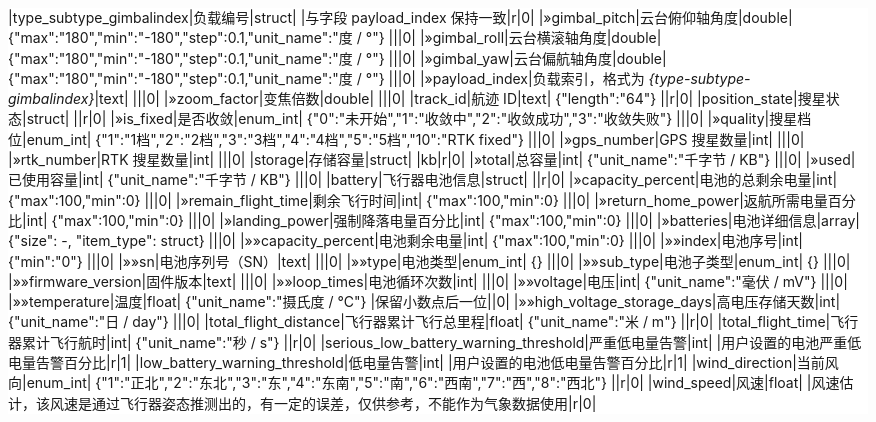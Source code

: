 |type_subtype_gimbalindex|负载编号|struct|  |与字段 payload_index 保持一致|r|0|
|»gimbal_pitch|云台俯仰轴角度|double| {"max":"180","min":"-180","step":0.1,"unit_name":"度 / °"} |||0|
|»gimbal_roll|云台横滚轴角度|double| {"max":"180","min":"-180","step":0.1,"unit_name":"度 / °"} |||0|
|»gimbal_yaw|云台偏航轴角度|double| {"max":"180","min":"-180","step":0.1,"unit_name":"度 / °"} |||0|
|»payload_index|负载索引，格式为 *{type-subtype-gimbalindex}*|text|  |||0|
|»zoom_factor|变焦倍数|double|  |||0|
|track_id|航迹 ID|text| {"length":"64"} ||r|0|
|position_state|搜星状态|struct|  ||r|0|
|»is_fixed|是否收敛|enum_int| {"0":"未开始","1":"收敛中","2":"收敛成功","3":"收敛失败"} |||0|
|»quality|搜星档位|enum_int| {"1":"1档","2":"2档","3":"3档","4":"4档","5":"5档","10":"RTK fixed"} |||0|
|»gps_number|GPS 搜星数量|int|  |||0|
|»rtk_number|RTK 搜星数量|int|  |||0|
|storage|存储容量|struct|  |kb|r|0|
|»total|总容量|int| {"unit_name":"千字节 / KB"} |||0|
|»used|已使用容量|int| {"unit_name":"千字节 / KB"} |||0|
|battery|飞行器电池信息|struct|  ||r|0|
|»capacity_percent|电池的总剩余电量|int| {"max":100,"min":0} |||0|
|»remain_flight_time|剩余飞行时间|int| {"max":100,"min":0} |||0|
|»return_home_power|返航所需电量百分比|int| {"max":100,"min":0} |||0|
|»landing_power|强制降落电量百分比|int| {"max":100,"min":0} |||0|
|»batteries|电池详细信息|array|  {"size": -, "item_type": struct}  |||0|
|»»capacity_percent|电池剩余电量|int| {"max":100,"min":0} |||0|
|»»index|电池序号|int| {"min":"0"} |||0|
|»»sn|电池序列号（SN）|text|  |||0|
|»»type|电池类型|enum_int| {} |||0|
|»»sub_type|电池子类型|enum_int| {} |||0|
|»»firmware_version|固件版本|text|  |||0|
|»»loop_times|电池循环次数|int|  |||0|
|»»voltage|电压|int| {"unit_name":"毫伏 / mV"} |||0|
|»»temperature|温度|float| {"unit_name":"摄氏度 / °C"} |保留小数点后一位||0|
|»»high_voltage_storage_days|高电压存储天数|int| {"unit_name":"日 / day"} |||0|
|total_flight_distance|飞行器累计飞行总里程|float| {"unit_name":"米 / m"} ||r|0|
|total_flight_time|飞行器累计飞行航时|int| {"unit_name":"秒 / s"} ||r|0|
|serious_low_battery_warning_threshold|严重低电量告警|int|  |用户设置的电池严重低电量告警百分比|r|1|
|low_battery_warning_threshold|低电量告警|int|  |用户设置的电池低电量告警百分比|r|1|
|wind_direction|当前风向|enum_int| {"1":"正北","2":"东北","3":"东","4":"东南","5":"南","6":"西南","7":"西","8":"西北"} ||r|0|
|wind_speed|风速|float|  |风速估计，该风速是通过飞行器姿态推测出的，有一定的误差，仅供参考，不能作为气象数据使用|r|0|